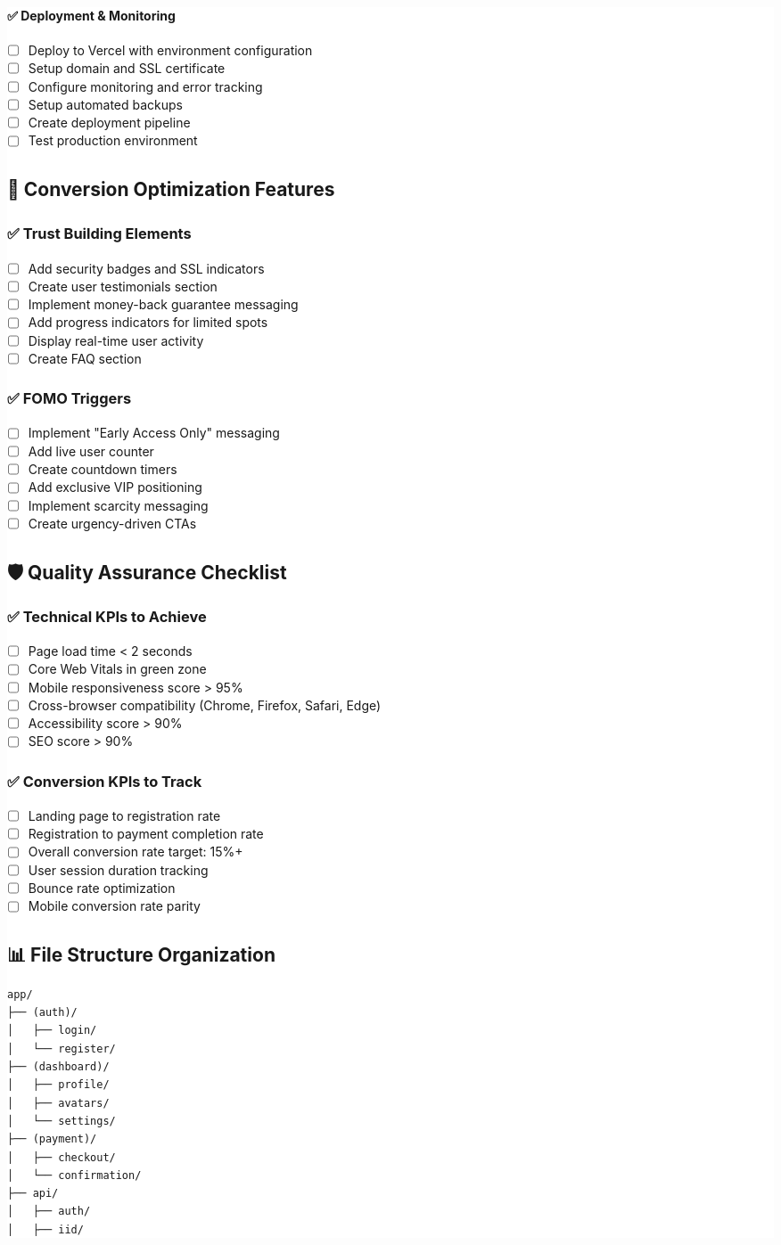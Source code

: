 #### ✅ Deployment & Monitoring
- [ ] Deploy to Vercel with environment configuration
- [ ] Setup domain and SSL certificate
- [ ] Configure monitoring and error tracking
- [ ] Setup automated backups
- [ ] Create deployment pipeline
- [ ] Test production environment

## 🎯 Conversion Optimization Features

### ✅ Trust Building Elements
- [ ] Add security badges and SSL indicators
- [ ] Create user testimonials section
- [ ] Implement money-back guarantee messaging
- [ ] Add progress indicators for limited spots
- [ ] Display real-time user activity
- [ ] Create FAQ section

### ✅ FOMO Triggers
- [ ] Implement "Early Access Only" messaging
- [ ] Add live user counter
- [ ] Create countdown timers
- [ ] Add exclusive VIP positioning
- [ ] Implement scarcity messaging
- [ ] Create urgency-driven CTAs

## 🛡 Quality Assurance Checklist

### ✅ Technical KPIs to Achieve
- [ ] Page load time < 2 seconds
- [ ] Core Web Vitals in green zone
- [ ] Mobile responsiveness score > 95%
- [ ] Cross-browser compatibility (Chrome, Firefox, Safari, Edge)
- [ ] Accessibility score > 90%
- [ ] SEO score > 90%

### ✅ Conversion KPIs to Track
- [ ] Landing page to registration rate
- [ ] Registration to payment completion rate
- [ ] Overall conversion rate target: 15%+
- [ ] User session duration tracking
- [ ] Bounce rate optimization
- [ ] Mobile conversion rate parity

## 📊 File Structure Organization

```
app/
├── (auth)/
│   ├── login/
│   └── register/
├── (dashboard)/
│   ├── profile/
│   ├── avatars/
│   └── settings/
├── (payment)/
│   ├── checkout/
│   └── confirmation/
├── api/
│   ├── auth/
│   ├── iid/
```